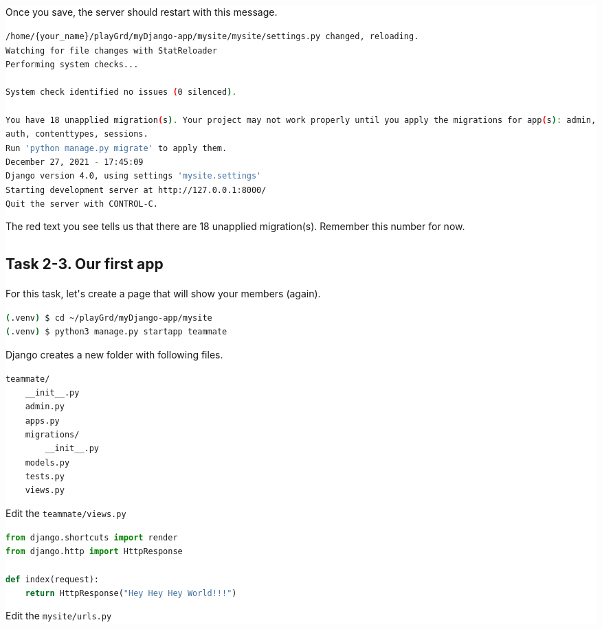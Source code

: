 Once you save, the server should restart with this message.

```sh
/home/{your_name}/playGrd/myDjango-app/mysite/mysite/settings.py changed, reloading.
Watching for file changes with StatReloader
Performing system checks...

System check identified no issues (0 silenced).

You have 18 unapplied migration(s). Your project may not work properly until you apply the migrations for app(s): admin, auth, contenttypes, sessions.
Run 'python manage.py migrate' to apply them.
December 27, 2021 - 17:45:09
Django version 4.0, using settings 'mysite.settings'
Starting development server at http://127.0.0.1:8000/
Quit the server with CONTROL-C.
```

The red text you see tells us that there are 18 unapplied migration(s). Remember this number for now.

## Task 2-3. Our first app

For this task, let's create a page that will show your members (again).


```sh
(.venv) $ cd ~/playGrd/myDjango-app/mysite
(.venv) $ python3 manage.py startapp teammate
```

Django creates a new folder with following files.

```text
teammate/
    __init__.py
    admin.py
    apps.py
    migrations/
        __init__.py
    models.py
    tests.py
    views.py
```

Edit the `teammate/views.py`

```python
from django.shortcuts import render
from django.http import HttpResponse

def index(request):
    return HttpResponse("Hey Hey Hey World!!!")
```

Edit the `mysite/urls.py`
